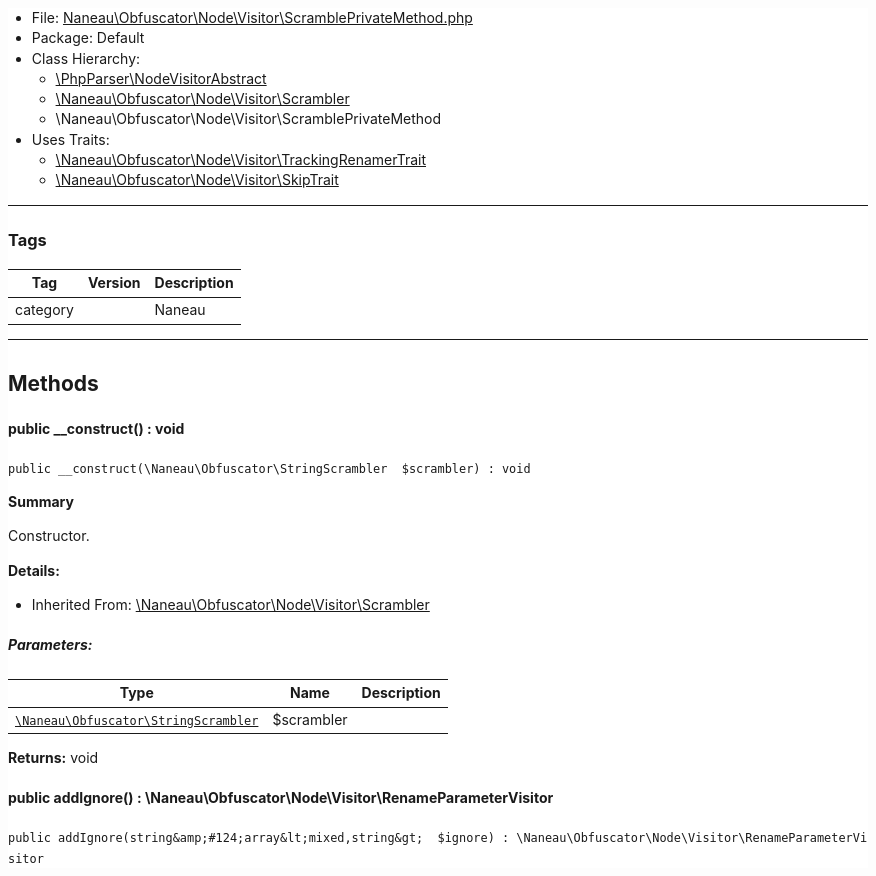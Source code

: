 * File: [Naneau\Obfuscator\Node\Visitor\ScramblePrivateMethod.php](../files/Naneau.Obfuscator.Node.Visitor.ScramblePrivateMethod.md)
* Package: Default
* Class Hierarchy:  
  * [\PhpParser\NodeVisitorAbstract]()
  * [\Naneau\Obfuscator\Node\Visitor\Scrambler](../classes/Naneau.Obfuscator.Node.Visitor.Scrambler.md)
  * \Naneau\Obfuscator\Node\Visitor\ScramblePrivateMethod
* Uses Traits:
  * [\Naneau\Obfuscator\Node\Visitor\TrackingRenamerTrait](../classes/Naneau.Obfuscator.Node.Visitor.TrackingRenamerTrait.md)
  * [\Naneau\Obfuscator\Node\Visitor\SkipTrait](../classes/Naneau.Obfuscator.Node.Visitor.SkipTrait.md)
---
### Tags
| Tag | Version | Description |
| --- | ------- | ----------- |
| category |  | Naneau |

---
## Methods
<a name="method___construct" class="anchor"></a>
#### public __construct() : void

```
public __construct(\Naneau\Obfuscator\StringScrambler  $scrambler) : void
```

**Summary**

Constructor.

**Details:**
* Inherited From: [\Naneau\Obfuscator\Node\Visitor\Scrambler](../classes/Naneau.Obfuscator.Node.Visitor.Scrambler.md)
##### Parameters:
| Type | Name | Description |
| ---- | ---- | ----------- |
| <code><a href="../classes/Naneau.Obfuscator.StringScrambler.html">\Naneau\Obfuscator\StringScrambler</a></code> | $scrambler  |  |

**Returns:** void


<a name="method_addIgnore" class="anchor"></a>
#### public addIgnore() : \Naneau\Obfuscator\Node\Visitor\RenameParameterVisitor

```
public addIgnore(string&amp;#124;array&lt;mixed,string&gt;  $ignore) : \Naneau\Obfuscator\Node\Visitor\RenameParameterVisitor
```
